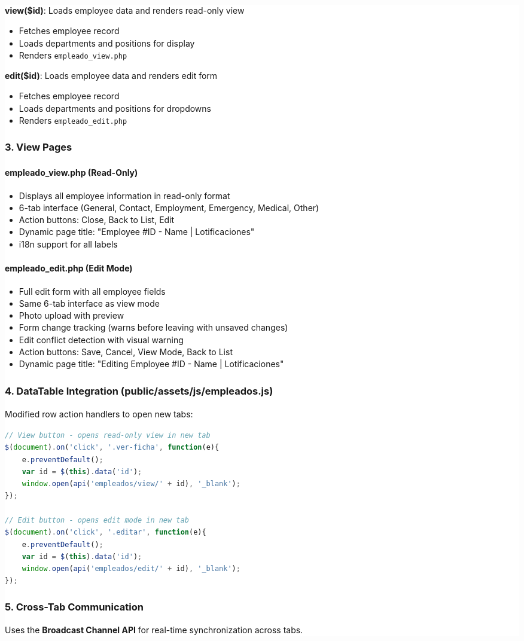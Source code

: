 **view($id)**: Loads employee data and renders read-only view
- Fetches employee record
- Loads departments and positions for display
- Renders `empleado_view.php`

**edit($id)**: Loads employee data and renders edit form
- Fetches employee record
- Loads departments and positions for dropdowns
- Renders `empleado_edit.php`

### 3. View Pages

#### empleado_view.php (Read-Only)
- Displays all employee information in read-only format
- 6-tab interface (General, Contact, Employment, Emergency, Medical, Other)
- Action buttons: Close, Back to List, Edit
- Dynamic page title: "Employee #ID - Name | Lotificaciones"
- i18n support for all labels

#### empleado_edit.php (Edit Mode)
- Full edit form with all employee fields
- Same 6-tab interface as view mode
- Photo upload with preview
- Form change tracking (warns before leaving with unsaved changes)
- Edit conflict detection with visual warning
- Action buttons: Save, Cancel, View Mode, Back to List
- Dynamic page title: "Editing Employee #ID - Name | Lotificaciones"

### 4. DataTable Integration (public/assets/js/empleados.js)

Modified row action handlers to open new tabs:

```javascript
// View button - opens read-only view in new tab
$(document).on('click', '.ver-ficha', function(e){ 
    e.preventDefault();
    var id = $(this).data('id'); 
    window.open(api('empleados/view/' + id), '_blank');
});

// Edit button - opens edit mode in new tab
$(document).on('click', '.editar', function(e){ 
    e.preventDefault();
    var id = $(this).data('id'); 
    window.open(api('empleados/edit/' + id), '_blank');
});
```

### 5. Cross-Tab Communication

Uses the **Broadcast Channel API** for real-time synchronization across tabs.
